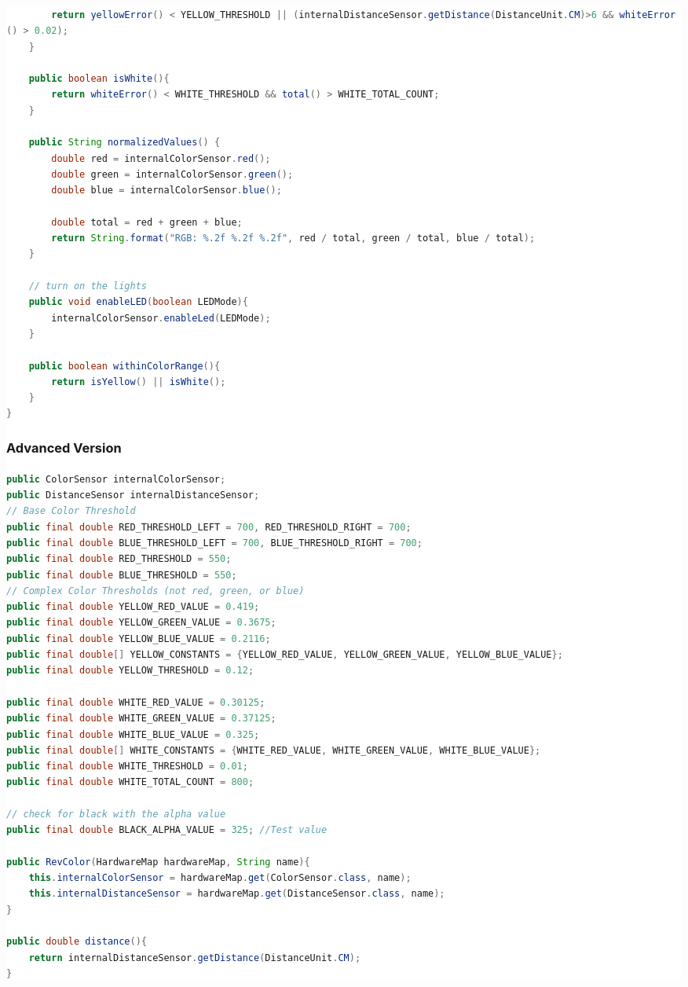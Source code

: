 ```java 
        return yellowError() < YELLOW_THRESHOLD || (internalDistanceSensor.getDistance(DistanceUnit.CM)>6 && whiteError() > 0.02);
    }

    public boolean isWhite(){
        return whiteError() < WHITE_THRESHOLD && total() > WHITE_TOTAL_COUNT;
    }
    
    public String normalizedValues() {
        double red = internalColorSensor.red();
        double green = internalColorSensor.green();
        double blue = internalColorSensor.blue();

        double total = red + green + blue;
        return String.format("RGB: %.2f %.2f %.2f", red / total, green / total, blue / total);
    }
    
    // turn on the lights
    public void enableLED(boolean LEDMode){
        internalColorSensor.enableLed(LEDMode);
    }

    public boolean withinColorRange(){
        return isYellow() || isWhite();
    }
}
```

### Advanced Version
```java 
public ColorSensor internalColorSensor;
public DistanceSensor internalDistanceSensor;
// Base Color Threshold
public final double RED_THRESHOLD_LEFT = 700, RED_THRESHOLD_RIGHT = 700;
public final double BLUE_THRESHOLD_LEFT = 700, BLUE_THRESHOLD_RIGHT = 700;
public final double RED_THRESHOLD = 550;
public final double BLUE_THRESHOLD = 550;
// Complex Color Thresholds (not red, green, or blue)
public final double YELLOW_RED_VALUE = 0.419;
public final double YELLOW_GREEN_VALUE = 0.3675;
public final double YELLOW_BLUE_VALUE = 0.2116;
public final double[] YELLOW_CONSTANTS = {YELLOW_RED_VALUE, YELLOW_GREEN_VALUE, YELLOW_BLUE_VALUE};
public final double YELLOW_THRESHOLD = 0.12;

public final double WHITE_RED_VALUE = 0.30125;
public final double WHITE_GREEN_VALUE = 0.37125;
public final double WHITE_BLUE_VALUE = 0.325;
public final double[] WHITE_CONSTANTS = {WHITE_RED_VALUE, WHITE_GREEN_VALUE, WHITE_BLUE_VALUE};
public final double WHITE_THRESHOLD = 0.01;
public final double WHITE_TOTAL_COUNT = 800;

// check for black with the alpha value
public final double BLACK_ALPHA_VALUE = 325; //Test value

public RevColor(HardwareMap hardwareMap, String name){
    this.internalColorSensor = hardwareMap.get(ColorSensor.class, name);
    this.internalDistanceSensor = hardwareMap.get(DistanceSensor.class, name);
}

public double distance(){
    return internalDistanceSensor.getDistance(DistanceUnit.CM);
}

```